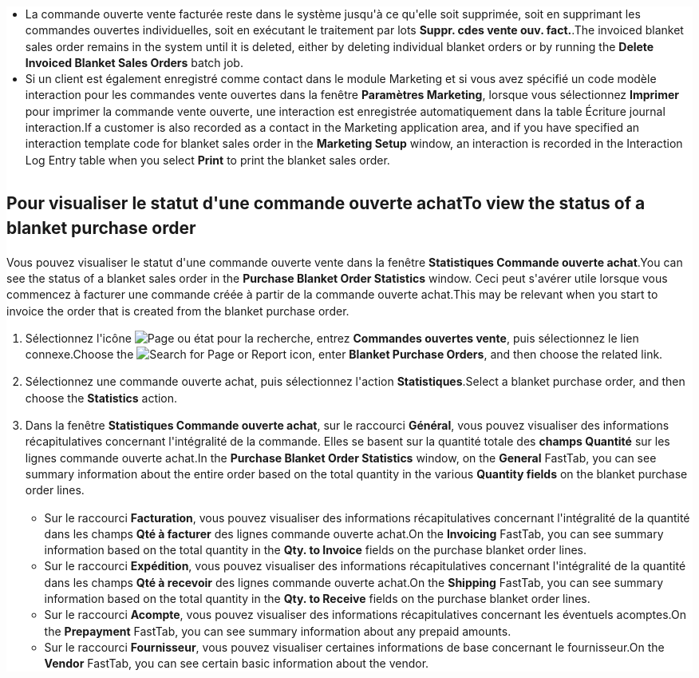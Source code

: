 - <span data-ttu-id="c4ec5-141">La commande ouverte vente facturée reste dans le système jusqu'à ce qu'elle soit supprimée, soit en supprimant les commandes ouvertes individuelles, soit en exécutant le traitement par lots **Suppr. cdes vente ouv. fact.**.</span><span class="sxs-lookup"><span data-stu-id="c4ec5-141">The invoiced blanket sales order remains in the system until it is deleted, either by deleting individual blanket orders or by running the **Delete Invoiced Blanket Sales Orders** batch job.</span></span>  
- <span data-ttu-id="c4ec5-142">Si un client est également enregistré comme contact dans le module Marketing et si vous avez spécifié un code modèle interaction pour les commandes vente ouvertes dans la fenêtre **Paramètres Marketing**, lorsque vous sélectionnez **Imprimer** pour imprimer la commande vente ouverte, une interaction est enregistrée automatiquement dans la table Écriture journal interaction.</span><span class="sxs-lookup"><span data-stu-id="c4ec5-142">If a customer is also recorded as a contact in the Marketing application area, and if you have specified an interaction template code for blanket sales order in the **Marketing Setup** window, an interaction is recorded in the Interaction Log Entry table when you select **Print** to print the blanket sales order.</span></span>

## <a name="to-view-the-status-of-a-blanket-purchase-order"></a><span data-ttu-id="c4ec5-143">Pour visualiser le statut d'une commande ouverte achat</span><span class="sxs-lookup"><span data-stu-id="c4ec5-143">To view the status of a blanket purchase order</span></span>  
<span data-ttu-id="c4ec5-144">Vous pouvez visualiser le statut d'une commande ouverte vente dans la fenêtre **Statistiques Commande ouverte achat**.</span><span class="sxs-lookup"><span data-stu-id="c4ec5-144">You can see the status of a blanket sales order in the **Purchase Blanket Order Statistics** window.</span></span> <span data-ttu-id="c4ec5-145">Ceci peut s'avérer utile lorsque vous commencez à facturer une commande créée à partir de la commande ouverte achat.</span><span class="sxs-lookup"><span data-stu-id="c4ec5-145">This may be relevant when you start to invoice the order that is created from the blanket purchase order.</span></span>  

1.  <span data-ttu-id="c4ec5-146">Sélectionnez l'icône ![Page ou état pour la recherche](media/ui-search/search_small.png "Page ou état pour la recherche"), entrez **Commandes ouvertes vente**, puis sélectionnez le lien connexe.</span><span class="sxs-lookup"><span data-stu-id="c4ec5-146">Choose the ![Search for Page or Report](media/ui-search/search_small.png "Search for Page or Report icon") icon, enter **Blanket Purchase Orders**, and then choose the related link.</span></span>  
2.  <span data-ttu-id="c4ec5-147">Sélectionnez une commande ouverte achat, puis sélectionnez l'action **Statistiques**.</span><span class="sxs-lookup"><span data-stu-id="c4ec5-147">Select a blanket purchase order, and then choose the **Statistics** action.</span></span>  
3.  <span data-ttu-id="c4ec5-148">Dans la fenêtre **Statistiques Commande ouverte achat**, sur le raccourci **Général**, vous pouvez visualiser des informations récapitulatives concernant l'intégralité de la commande. Elles se basent sur la quantité totale des **champs Quantité** sur les lignes commande ouverte achat.</span><span class="sxs-lookup"><span data-stu-id="c4ec5-148">In the **Purchase Blanket Order Statistics** window, on the **General** FastTab, you can see summary information about the entire order based on the total quantity in the various **Quantity fields** on the blanket purchase order lines.</span></span>  

    - <span data-ttu-id="c4ec5-149">Sur le raccourci **Facturation**, vous pouvez visualiser des informations récapitulatives concernant l'intégralité de la quantité dans les champs **Qté à facturer** des lignes commande ouverte achat.</span><span class="sxs-lookup"><span data-stu-id="c4ec5-149">On the **Invoicing** FastTab, you can see summary information based on the total quantity in the **Qty. to Invoice** fields on the purchase blanket order lines.</span></span>  
    - <span data-ttu-id="c4ec5-150">Sur le raccourci **Expédition**, vous pouvez visualiser des informations récapitulatives concernant l'intégralité de la quantité dans les champs **Qté à recevoir** des lignes commande ouverte achat.</span><span class="sxs-lookup"><span data-stu-id="c4ec5-150">On the **Shipping** FastTab, you can see summary information based on the total quantity in the **Qty. to Receive** fields on the purchase blanket order lines.</span></span>  
    - <span data-ttu-id="c4ec5-151">Sur le raccourci **Acompte**, vous pouvez visualiser des informations récapitulatives concernant les éventuels acomptes.</span><span class="sxs-lookup"><span data-stu-id="c4ec5-151">On the **Prepayment** FastTab, you can see summary information about any prepaid amounts.</span></span>  
    - <span data-ttu-id="c4ec5-152">Sur le raccourci **Fournisseur**, vous pouvez visualiser certaines informations de base concernant le fournisseur.</span><span class="sxs-lookup"><span data-stu-id="c4ec5-152">On the **Vendor** FastTab, you can see certain basic information about the vendor.</span></span>    
